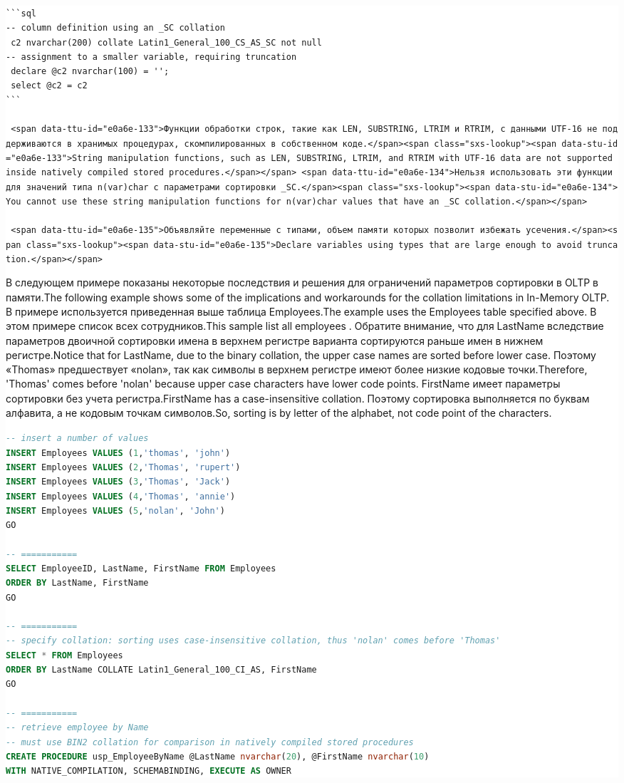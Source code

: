     ```sql  
    -- column definition using an _SC collation  
     c2 nvarchar(200) collate Latin1_General_100_CS_AS_SC not null   
    -- assignment to a smaller variable, requiring truncation  
     declare @c2 nvarchar(100) = '';  
     select @c2 = c2  
    ```  
  
     <span data-ttu-id="e0a6e-133">Функции обработки строк, такие как LEN, SUBSTRING, LTRIM и RTRIM, с данными UTF-16 не поддерживаются в хранимых процедурах, скомпилированных в собственном коде.</span><span class="sxs-lookup"><span data-stu-id="e0a6e-133">String manipulation functions, such as LEN, SUBSTRING, LTRIM, and RTRIM with UTF-16 data are not supported inside natively compiled stored procedures.</span></span> <span data-ttu-id="e0a6e-134">Нельзя использовать эти функции для значений типа n(var)char с параметрами сортировки _SC.</span><span class="sxs-lookup"><span data-stu-id="e0a6e-134">You cannot use these string manipulation functions for n(var)char values that have an _SC collation.</span></span>  
  
     <span data-ttu-id="e0a6e-135">Объявляйте переменные с типами, объем памяти которых позволит избежать усечения.</span><span class="sxs-lookup"><span data-stu-id="e0a6e-135">Declare variables using types that are large enough to avoid truncation.</span></span>  
  
 <span data-ttu-id="e0a6e-136">В следующем примере показаны некоторые последствия и решения для ограничений параметров сортировки в OLTP в памяти.</span><span class="sxs-lookup"><span data-stu-id="e0a6e-136">The following example shows some of the implications and workarounds for the collation limitations in In-Memory OLTP.</span></span> <span data-ttu-id="e0a6e-137">В примере используется приведенная выше таблица Employees.</span><span class="sxs-lookup"><span data-stu-id="e0a6e-137">The example uses the Employees table specified above.</span></span> <span data-ttu-id="e0a6e-138">В этом примере список всех сотрудников.</span><span class="sxs-lookup"><span data-stu-id="e0a6e-138">This sample list all employees .</span></span> <span data-ttu-id="e0a6e-139">Обратите внимание, что для LastName вследствие параметров двоичной сортировки имена в верхнем регистре варианта сортируются раньше имен в нижнем регистре.</span><span class="sxs-lookup"><span data-stu-id="e0a6e-139">Notice that for LastName, due to the binary collation, the upper case names are sorted before lower case.</span></span> <span data-ttu-id="e0a6e-140">Поэтому «Thomas» предшествует «nolan», так как символы в верхнем регистре имеют более низкие кодовые точки.</span><span class="sxs-lookup"><span data-stu-id="e0a6e-140">Therefore, 'Thomas' comes before 'nolan' because upper case characters have lower code points.</span></span> <span data-ttu-id="e0a6e-141">FirstName имеет параметры сортировки без учета регистра.</span><span class="sxs-lookup"><span data-stu-id="e0a6e-141">FirstName has a case-insensitive collation.</span></span> <span data-ttu-id="e0a6e-142">Поэтому сортировка выполняется по буквам алфавита, а не кодовым точкам символов.</span><span class="sxs-lookup"><span data-stu-id="e0a6e-142">So, sorting is by letter of the alphabet, not code point of the characters.</span></span>  
  
```sql  
-- insert a number of values  
INSERT Employees VALUES (1,'thomas', 'john')  
INSERT Employees VALUES (2,'Thomas', 'rupert')  
INSERT Employees VALUES (3,'Thomas', 'Jack')  
INSERT Employees VALUES (4,'Thomas', 'annie')  
INSERT Employees VALUES (5,'nolan', 'John')  
GO  
  
-- ===========  
SELECT EmployeeID, LastName, FirstName FROM Employees  
ORDER BY LastName, FirstName  
GO  
  
-- ===========  
-- specify collation: sorting uses case-insensitive collation, thus 'nolan' comes before 'Thomas'  
SELECT * FROM Employees  
ORDER BY LastName COLLATE Latin1_General_100_CI_AS, FirstName  
GO  
  
-- ===========  
-- retrieve employee by Name  
-- must use BIN2 collation for comparison in natively compiled stored procedures  
CREATE PROCEDURE usp_EmployeeByName @LastName nvarchar(20), @FirstName nvarchar(10)  
WITH NATIVE_COMPILATION, SCHEMABINDING, EXECUTE AS OWNER  
```